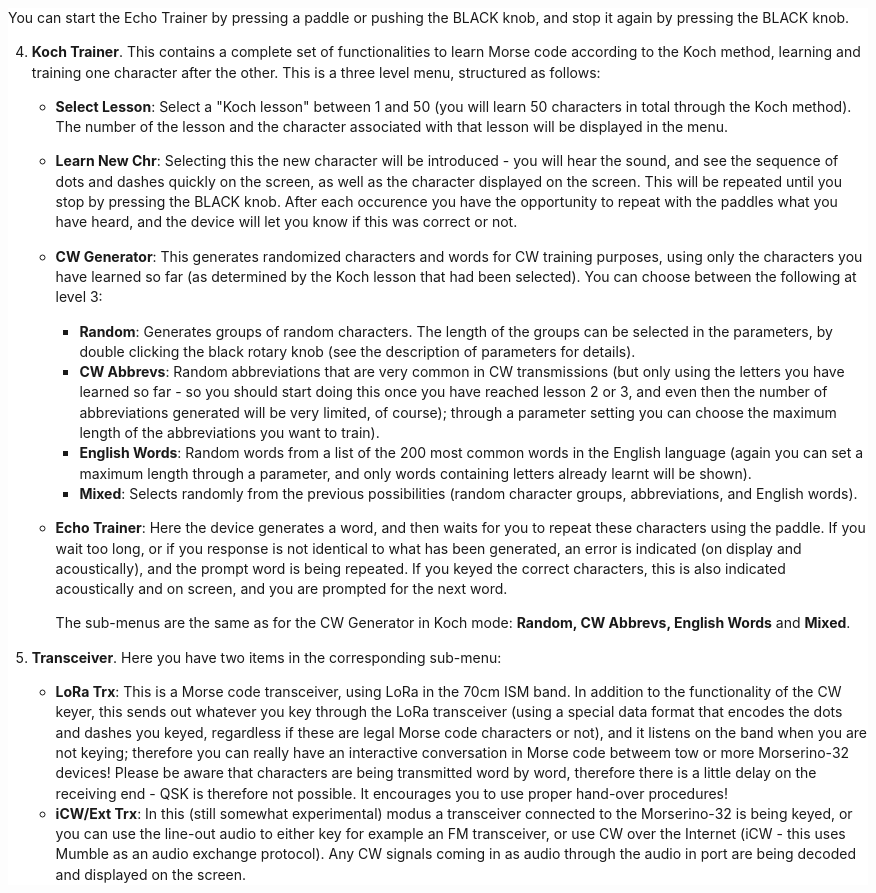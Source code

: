    You can start the Echo Trainer by pressing a paddle or pushing the BLACK knob, and stop it again by pressing the BLACK knob.

4. **Koch Trainer**. This contains a complete set of functionalities to learn Morse code according to the Koch method, learning and training one character after the other. This is a three level menu, structured as follows:

	* **Select Lesson**: Select a "Koch lesson" between 1 and 50 (you will learn 50 characters in total through the Koch method). The number of the lesson and the character associated with that lesson will be displayed in the menu.
	* **Learn New Chr**: Selecting this the new character will be introduced - you will hear the sound, and see the sequence of dots and dashes quickly on the screen, as well as the character displayed on the screen. This will be repeated until you stop by pressing the BLACK knob. After each occurence you have the opportunity to repeat with the paddles what you have heard, and the device will let you know if this was correct or not.
	* **CW Generator**: This generates randomized characters and words for CW training purposes, using only the characters you have learned so far (as determined by the Koch lesson that had been selected). You can choose between the following at level 3:
		* **Random**: Generates groups of random characters. The length of the groups can be selected in the parameters, by double clicking the black rotary knob (see the description of parameters for details).
		* **CW Abbrevs**: Random abbreviations that are very common in CW transmissions (but only using the letters you have learned so far - so you should start doing this once you have reached lesson 2 or 3, and even then the number of abbreviations generated will be very limited, of course); through a parameter setting you can choose the maximum length of the abbreviations you want to train).
		* **English Words**: Random words from a list of the 200 most common words in the English language (again you can set a maximum length through a parameter, and only words containing letters already learnt will be shown).
		* **Mixed**: Selects randomly from the previous possibilities (random character groups, abbreviations, and English words).
	* **Echo Trainer**: Here the device generates a word, and then waits for you to repeat these characters using the paddle. If you wait too long, or if you response is not identical to what has been generated, an error is indicated (on display and acoustically), and the prompt word is being repeated. If you keyed the correct characters, this is also indicated acoustically and on screen, and you are prompted for the next word. 
    
      The sub-menus are the same as for the CW Generator in Koch mode: **Random, CW Abbrevs, English Words** and **Mixed**.
 
5. **Transceiver**. Here you have two items in the corresponding sub-menu:

   * **LoRa Trx**: This is a Morse code transceiver, using LoRa in the 70cm ISM band. In addition to the functionality of the CW keyer, this sends out whatever you key through the LoRa transceiver (using a special data format that encodes the dots and dashes you keyed, regardless if these are legal Morse code characters or not), and it listens on the band when you are not keying; therefore you can really have an interactive conversation in Morse code betweem tow or more Morserino-32 devices! Please be aware that characters are being transmitted word by word, therefore there is a little delay on the receiving end - QSK is therefore not possible. It encourages you to use proper hand-over procedures!
   * **iCW/Ext Trx**: In this (still somewhat experimental) modus a transceiver connected to the Morserino-32 is being keyed, or you can use the line-out audio to either key for example an FM transceiver, or use CW over the Internet (iCW - this uses Mumble as an audio exchange protocol). Any CW signals coming in as audio through the audio in port are being decoded and displayed on the screen.
